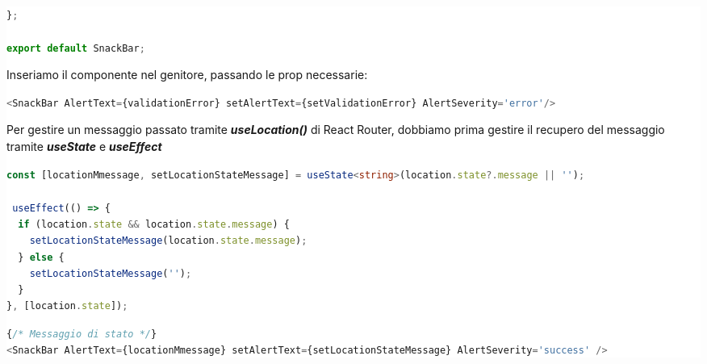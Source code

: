 ```ts
};

export default SnackBar;
```

Inseriamo il componente nel genitore, passando le prop necessarie:
```ts
<SnackBar AlertText={validationError} setAlertText={setValidationError} AlertSeverity='error'/>
```

Per gestire un messaggio passato tramite ***useLocation()*** di React Router, dobbiamo prima gestire il recupero del messaggio tramite ***useState*** e ***useEffect***
```ts
const [locationMmessage, setLocationStateMessage] = useState<string>(location.state?.message || '');

 useEffect(() => {
  if (location.state && location.state.message) {
    setLocationStateMessage(location.state.message);
  } else {
    setLocationStateMessage('');
  }
}, [location.state]);
```
```ts
{/* Messaggio di stato */}
<SnackBar AlertText={locationMmessage} setAlertText={setLocationStateMessage} AlertSeverity='success' />
```


